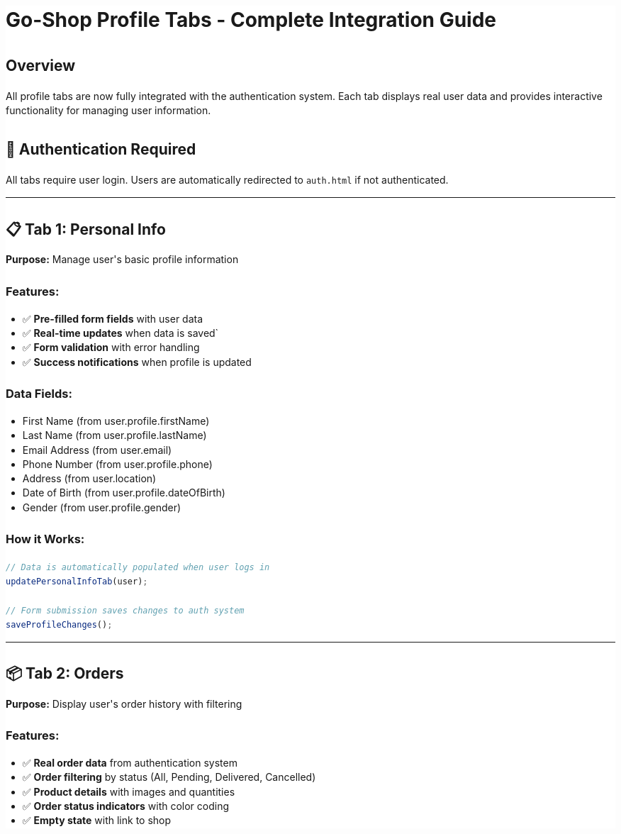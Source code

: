 # Go-Shop Profile Tabs - Complete Integration Guide

## Overview
All profile tabs are now fully integrated with the authentication system. Each tab displays real user data and provides interactive functionality for managing user information.

## 🔐 Authentication Required
All tabs require user login. Users are automatically redirected to `auth.html` if not authenticated.

---

## 📋 Tab 1: Personal Info
**Purpose:** Manage user's basic profile information

### Features:
- ✅ **Pre-filled form fields** with user data
- ✅ **Real-time updates** when data is saved`
- ✅ **Form validation** with error handling
- ✅ **Success notifications** when profile is updated

### Data Fields:
- First Name (from user.profile.firstName)
- Last Name (from user.profile.lastName)  
- Email Address (from user.email)
- Phone Number (from user.profile.phone)
- Address (from user.location)
- Date of Birth (from user.profile.dateOfBirth)
- Gender (from user.profile.gender)

### How it Works:
```javascript
// Data is automatically populated when user logs in
updatePersonalInfoTab(user);

// Form submission saves changes to auth system
saveProfileChanges();
```

---

## 📦 Tab 2: Orders
**Purpose:** Display user's order history with filtering

### Features:
- ✅ **Real order data** from authentication system
- ✅ **Order filtering** by status (All, Pending, Delivered, Cancelled)
- ✅ **Product details** with images and quantities
- ✅ **Order status indicators** with color coding
- ✅ **Empty state** with link to shop
